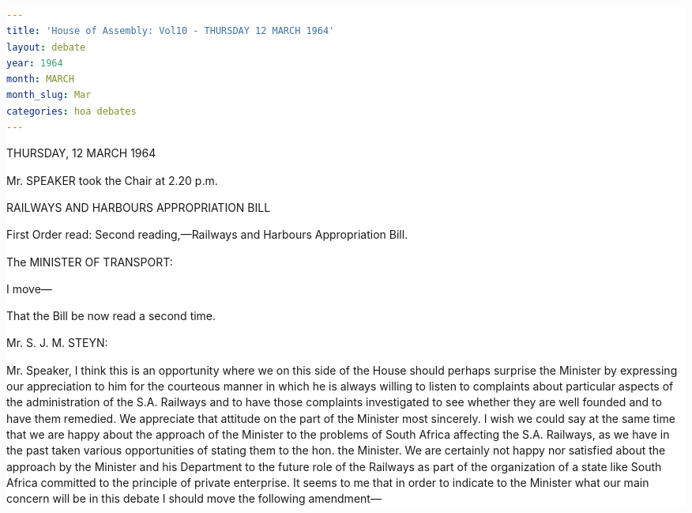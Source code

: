 ```yaml
---
title: 'House of Assembly: Vol10 - THURSDAY 12 MARCH 1964'
layout: debate
year: 1964
month: MARCH
month_slug: Mar
categories: hoa debates
---
```


<debateSection name="#opening">

<heading>THURSDAY, 12 MARCH 1964</heading>

<prayers>

<narrative>Mr. SPEAKER took the Chair at <recordedTime time="1964-03-12T14:20:00">2.20 p.m.</recordedTime>

</narrative>

</prayers>

</debateSection>

<debateSection name="#railways_and_harbours_appropriation_bill">

<heading>RAILWAYS AND HARBOURS APPROPRIATION BILL</heading>

<p>First Order read: Second reading,&#x2014;Railways and Harbours Appropriation Bill.</p>

<speech by="#minister_of_transport">

<from>The <person refersTo="hansard_za">MINISTER OF TRANSPORT</person>:</from>

<p>I move&#x2014;</p>

<block name="quote">That the Bill be now read a second time.</block>

</speech>

<speech by="#steyn">

<from>Mr. <person refersTo="hansard_za">S. J. M. STEYN</person>:</from>

<p>Mr. Speaker, I think this is an opportunity where we on this side of the House should perhaps surprise the Minister by expressing our appreciation to him for the courteous manner in which he is always willing to listen to complaints about particular aspects of the administration of the S.A. Railways and to have those complaints investigated to see whether they are well founded and to have them remedied. We appreciate that attitude on the part of the Minister most sincerely. I wish we could say at the same time that we are happy about the approach of the Minister to the problems of South Africa affecting the S.A. Railways, as we have in the past taken various opportunities of stating them to the hon. the Minister. We are certainly not happy nor satisfied about the approach by the Minister and his Department to the future role of the Railways as part of the organization of a state like South Africa committed to the principle of private enterprise. It seems to me that in order to indicate to the Minister what our main concern will be in this debate I should move the following amendment&#x2014;</p>
